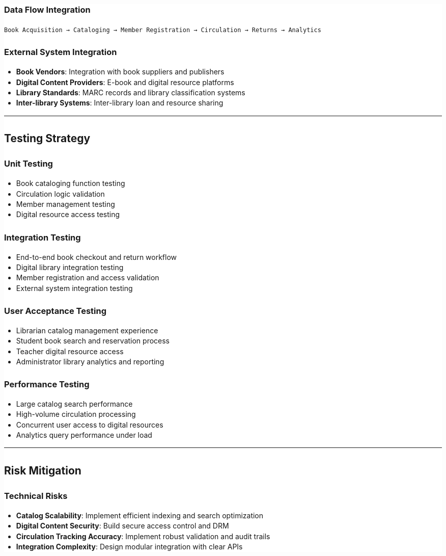 ### **Data Flow Integration**
```
Book Acquisition → Cataloging → Member Registration → Circulation → Returns → Analytics
```

### **External System Integration**
- **Book Vendors**: Integration with book suppliers and publishers
- **Digital Content Providers**: E-book and digital resource platforms
- **Library Standards**: MARC records and library classification systems
- **Inter-library Systems**: Inter-library loan and resource sharing

---

## Testing Strategy

### **Unit Testing**
- Book cataloging function testing
- Circulation logic validation
- Member management testing
- Digital resource access testing

### **Integration Testing**
- End-to-end book checkout and return workflow
- Digital library integration testing
- Member registration and access validation
- External system integration testing

### **User Acceptance Testing**
- Librarian catalog management experience
- Student book search and reservation process
- Teacher digital resource access
- Administrator library analytics and reporting

### **Performance Testing**
- Large catalog search performance
- High-volume circulation processing
- Concurrent user access to digital resources
- Analytics query performance under load

---

## Risk Mitigation

### **Technical Risks**
- **Catalog Scalability**: Implement efficient indexing and search optimization
- **Digital Content Security**: Build secure access control and DRM
- **Circulation Tracking Accuracy**: Implement robust validation and audit trails
- **Integration Complexity**: Design modular integration with clear APIs
